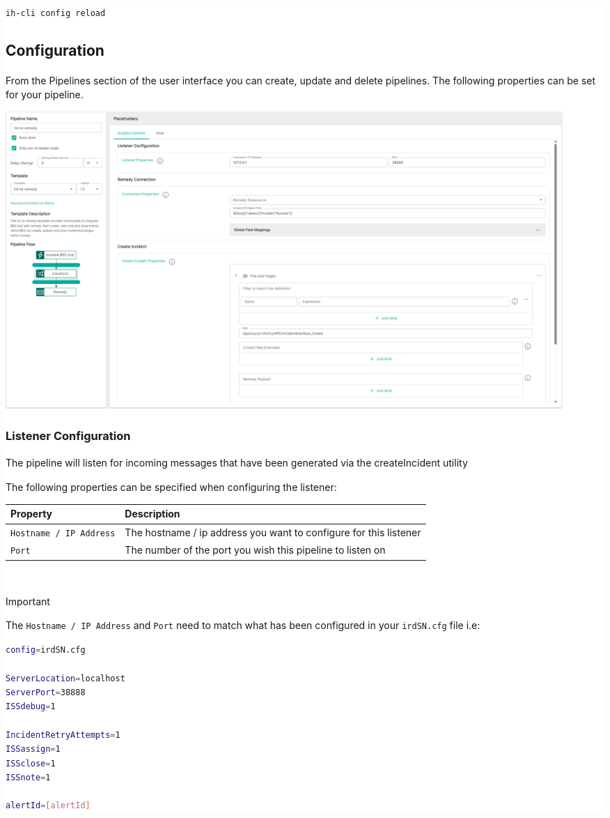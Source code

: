   ```
  ih-cli config reload
  ```

## Configuration

From the Pipelines section of the user interface you can create, update and delete pipelines. The following properties can be set for your pipeline.

<img src="../../../assets/images/ird-to-remedy/1.2/create_pipeline.png" width="800" />

### Listener Configuration

The pipeline will listen for incoming messages that have been generated via the createIncident utility

The following properties can be specified when configuring the listener:

| Property                | Description                                                       |
| :---------------------- | :---------------------------------------------------------------- |
| `Hostname / IP Address` | The hostname / ip address you want to configure for this listener |
| `Port`                  | The number of the port you wish this pipeline to listen on        |

<br>

> [!IMPORTANT]
> The `Hostname / IP Address` and `Port` need to match what has been configured in your `irdSN.cfg` file i.e:

```bash
config=irdSN.cfg

ServerLocation=localhost
ServerPort=38888
ISSdebug=1

IncidentRetryAttempts=1
ISSassign=1
ISSclose=1
ISSnote=1

alertId=[alertId]
```